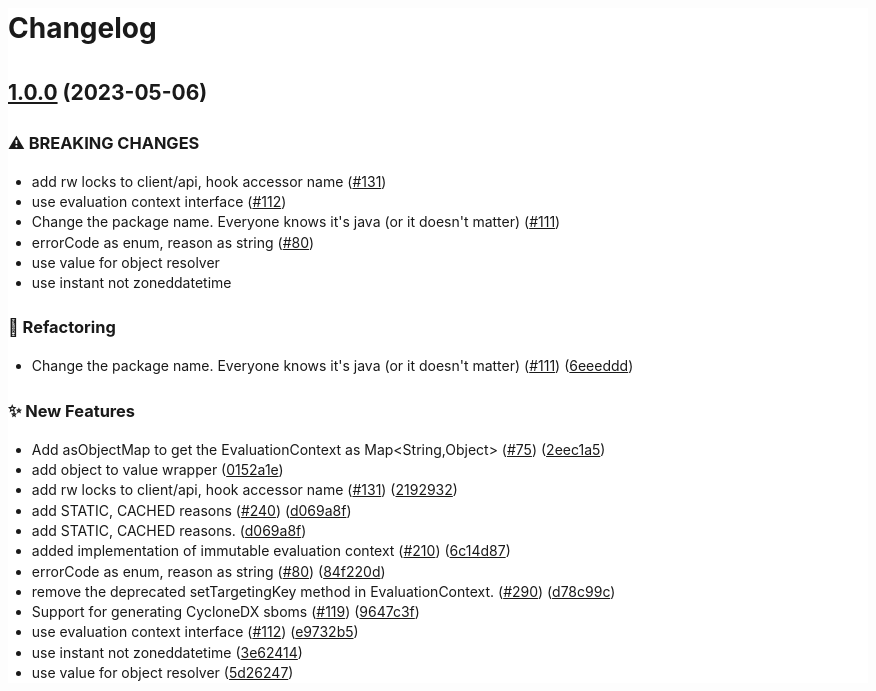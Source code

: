 # Changelog

## [1.0.0](https://github.com/lopitz/open-feature-java-sdk/compare/v1.3.1...v1.0.0) (2023-05-06)


### ⚠ BREAKING CHANGES

* add rw locks to client/api, hook accessor name ([#131](https://github.com/lopitz/open-feature-java-sdk/issues/131))
* use evaluation context interface ([#112](https://github.com/lopitz/open-feature-java-sdk/issues/112))
* Change the package name. Everyone knows it's java (or it doesn't matter) ([#111](https://github.com/lopitz/open-feature-java-sdk/issues/111))
* errorCode as enum, reason as string ([#80](https://github.com/lopitz/open-feature-java-sdk/issues/80))
* use value for object resolver
* use instant not zoneddatetime

### 🔄 Refactoring

* Change the package name. Everyone knows it's java (or it doesn't matter) ([#111](https://github.com/lopitz/open-feature-java-sdk/issues/111)) ([6eeeddd](https://github.com/lopitz/open-feature-java-sdk/commit/6eeeddd2ea8040b47d1fd507b68d42c3bce52db4))


### ✨ New Features

* Add asObjectMap to get the EvaluationContext as Map&lt;String,Object&gt; ([#75](https://github.com/lopitz/open-feature-java-sdk/issues/75)) ([2eec1a5](https://github.com/lopitz/open-feature-java-sdk/commit/2eec1a5519b9efab7d7f9dc8b1cbd84d9218368b))
* add object to value wrapper ([0152a1e](https://github.com/lopitz/open-feature-java-sdk/commit/0152a1eef93ea1b5253ddae78718a9805c98aaf7))
* add rw locks to client/api, hook accessor name ([#131](https://github.com/lopitz/open-feature-java-sdk/issues/131)) ([2192932](https://github.com/lopitz/open-feature-java-sdk/commit/21929328630eba00be741392457f68bacf59f376))
* add STATIC, CACHED reasons ([#240](https://github.com/lopitz/open-feature-java-sdk/issues/240)) ([d069a8f](https://github.com/lopitz/open-feature-java-sdk/commit/d069a8fa9d7c1795f6713f4b331657119e6f7d8f))
* add STATIC, CACHED reasons. ([d069a8f](https://github.com/lopitz/open-feature-java-sdk/commit/d069a8fa9d7c1795f6713f4b331657119e6f7d8f))
* added implementation of immutable evaluation context ([#210](https://github.com/lopitz/open-feature-java-sdk/issues/210)) ([6c14d87](https://github.com/lopitz/open-feature-java-sdk/commit/6c14d87c2e54c953eff351fa1ccdd914fa08b6ed))
* errorCode as enum, reason as string ([#80](https://github.com/lopitz/open-feature-java-sdk/issues/80)) ([84f220d](https://github.com/lopitz/open-feature-java-sdk/commit/84f220d8139035a1222d13b2dd6f8b048932c192))
* remove the deprecated setTargetingKey method in EvaluationContext. ([#290](https://github.com/lopitz/open-feature-java-sdk/issues/290)) ([d78c99c](https://github.com/lopitz/open-feature-java-sdk/commit/d78c99ce16be906452bf7961cd43972b72855dd3))
* Support for generating CycloneDX sboms ([#119](https://github.com/lopitz/open-feature-java-sdk/issues/119)) ([9647c3f](https://github.com/lopitz/open-feature-java-sdk/commit/9647c3f04d8ace10a9d512bfe30fd9ef2c5631d1))
* use evaluation context interface ([#112](https://github.com/lopitz/open-feature-java-sdk/issues/112)) ([e9732b5](https://github.com/lopitz/open-feature-java-sdk/commit/e9732b582dc9e3fa7be51c834e1afe7ad890c4e3))
* use instant not zoneddatetime ([3e62414](https://github.com/lopitz/open-feature-java-sdk/commit/3e6241422266825f267043e4acd116803c4939b0))
* use value for object resolver ([5d26247](https://github.com/lopitz/open-feature-java-sdk/commit/5d262470e8ec47d2af35f0aabe55e8c969e992ac))
